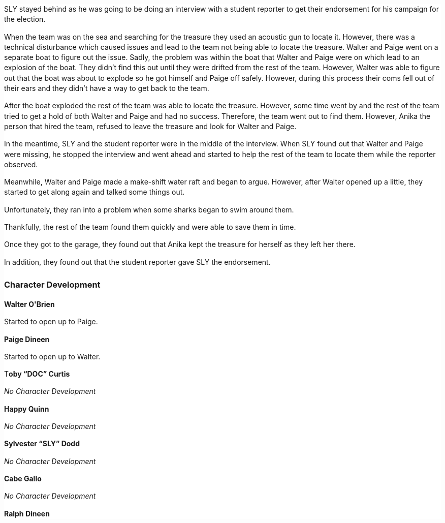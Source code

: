 SLY stayed behind as he was going to be doing an interview with a student reporter to get their endorsement for his campaign for the election.

When the team was on the sea and searching for the treasure they used an acoustic gun to locate it. However, there was a technical disturbance which caused issues and lead to the team not being able to locate the treasure. Walter and Paige went on a separate boat to figure out the issue. Sadly, the problem was within the boat that Walter and Paige were on which lead to an explosion of the boat. They didn’t find this out until they were drifted from the rest of the team. However, Walter was able to figure out that the boat was about to explode so he got himself and Paige off safely. However, during this process their coms fell out of their ears and they didn’t have a way to get back to the team.

After the boat exploded the rest of the team was able to locate the treasure. However, some time went by and the rest of the team tried to get a hold of both Walter and Paige and had no success. Therefore, the team went out to find them. However, Anika the person that hired the team, refused to leave the treasure and look for Walter and Paige.

In the meantime, SLY and the student reporter were in the middle of the interview. When SLY found out that Walter and Paige were missing, he stopped the interview and went ahead and started to help the rest of the team to locate them while the reporter observed.

Meanwhile, Walter and Paige made a make-shift water raft and began to argue. However, after Walter opened up a little, they started to get along again and talked some things out.

Unfortunately, they ran into a problem when some sharks began to swim around them.

Thankfully, the rest of the team found them quickly and were able to save them in time.

Once they got to the garage, they found out that Anika kept the treasure for herself as they left her there.

In addition, they found out that the student reporter gave SLY the endorsement.

### Character Development

**Walter O'Brien**

Started to open up to Paige.

**Paige Dineen**

Started to open up to Walter.

T**oby “DOC” Curtis**

_No Character Development_

**Happy Quinn**

_No Character Development_

**Sylvester “SLY” Dodd**

_No Character Development_

**Cabe Gallo**

_No Character Development_

**Ralph Dineen**
